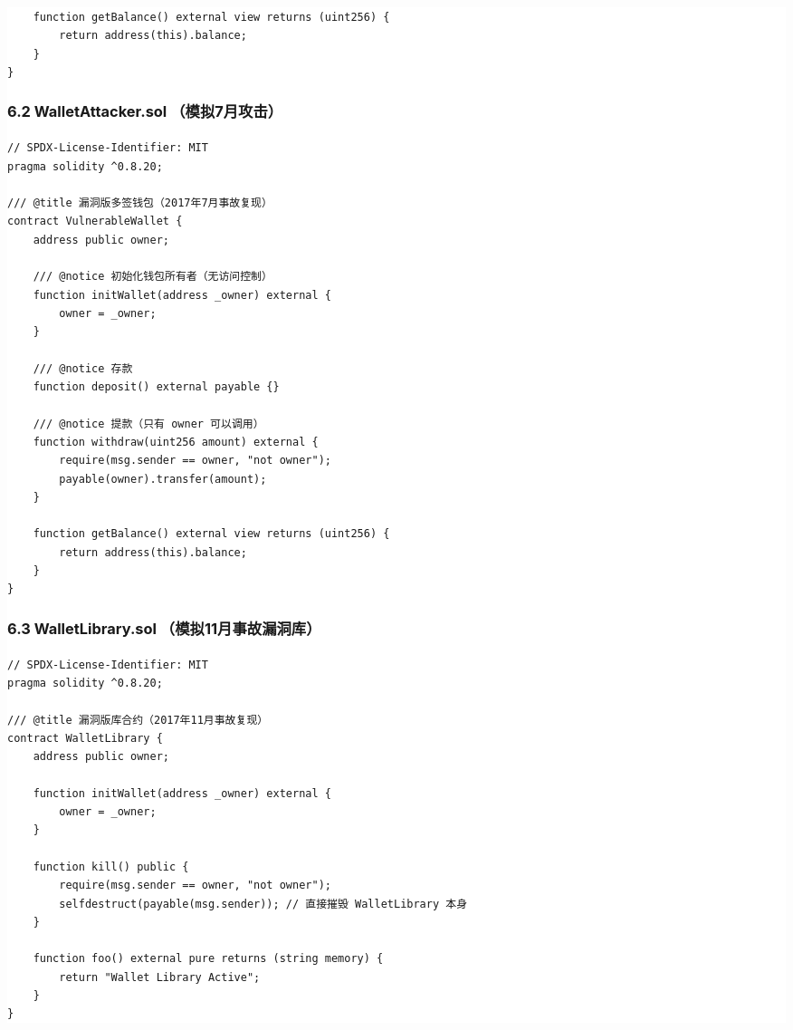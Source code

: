```solidity
    function getBalance() external view returns (uint256) {
        return address(this).balance;
    }
}
```  

### 6.2 WalletAttacker.sol （模拟7月攻击）

```solidity
// SPDX-License-Identifier: MIT
pragma solidity ^0.8.20;

/// @title 漏洞版多签钱包（2017年7月事故复现）
contract VulnerableWallet {
    address public owner;

    /// @notice 初始化钱包所有者（无访问控制）
    function initWallet(address _owner) external {
        owner = _owner;
    }

    /// @notice 存款
    function deposit() external payable {}

    /// @notice 提款（只有 owner 可以调用）
    function withdraw(uint256 amount) external {
        require(msg.sender == owner, "not owner");
        payable(owner).transfer(amount);
    }

    function getBalance() external view returns (uint256) {
        return address(this).balance;
    }
}
```  

### 6.3 WalletLibrary.sol （模拟11月事故漏洞库）

```solidity
// SPDX-License-Identifier: MIT
pragma solidity ^0.8.20;

/// @title 漏洞版库合约（2017年11月事故复现）
contract WalletLibrary {
    address public owner;

    function initWallet(address _owner) external {
        owner = _owner;
    }

    function kill() public {
        require(msg.sender == owner, "not owner");
        selfdestruct(payable(msg.sender)); // 直接摧毁 WalletLibrary 本身
    }

    function foo() external pure returns (string memory) {
        return "Wallet Library Active";
    }
}
```    
